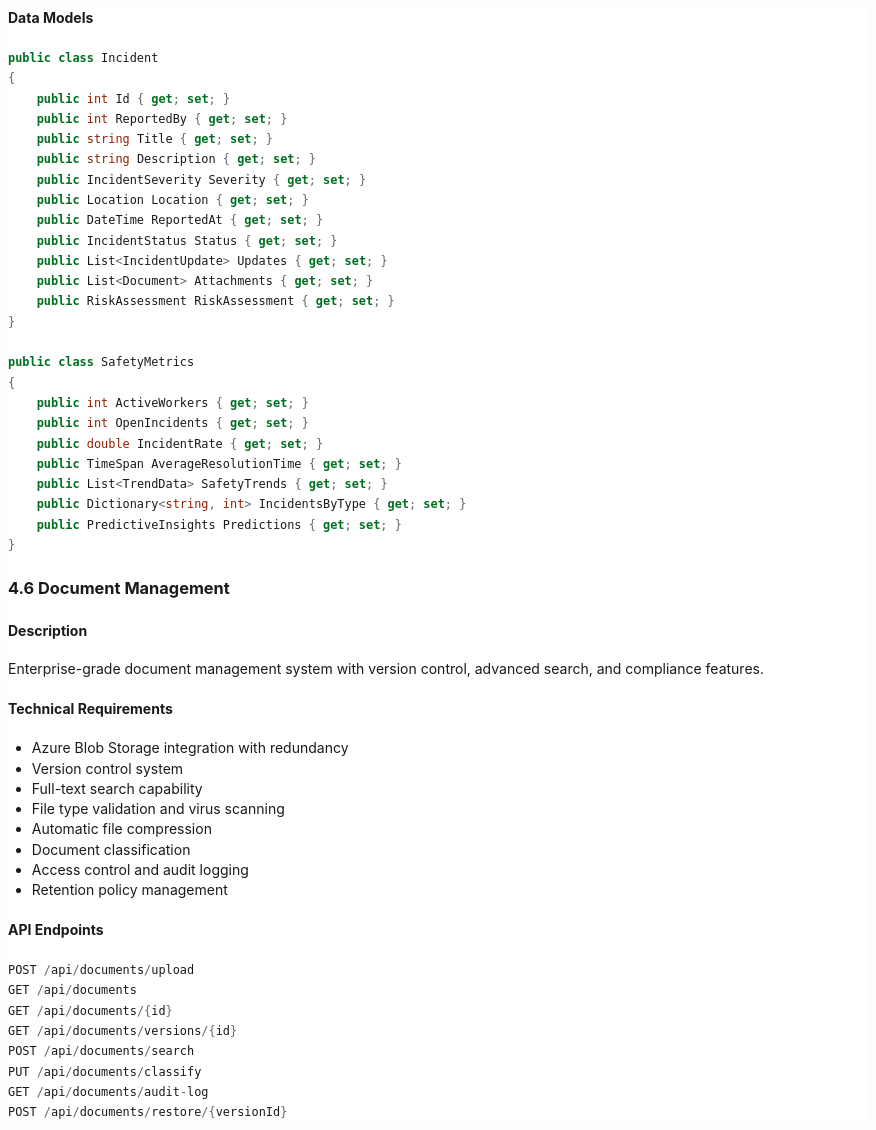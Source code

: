 #### Data Models
```csharp
public class Incident
{
    public int Id { get; set; }
    public int ReportedBy { get; set; }
    public string Title { get; set; }
    public string Description { get; set; }
    public IncidentSeverity Severity { get; set; }
    public Location Location { get; set; }
    public DateTime ReportedAt { get; set; }
    public IncidentStatus Status { get; set; }
    public List<IncidentUpdate> Updates { get; set; }
    public List<Document> Attachments { get; set; }
    public RiskAssessment RiskAssessment { get; set; }
}

public class SafetyMetrics
{
    public int ActiveWorkers { get; set; }
    public int OpenIncidents { get; set; }
    public double IncidentRate { get; set; }
    public TimeSpan AverageResolutionTime { get; set; }
    public List<TrendData> SafetyTrends { get; set; }
    public Dictionary<string, int> IncidentsByType { get; set; }
    public PredictiveInsights Predictions { get; set; }
}
```

### 4.6 Document Management

#### Description
Enterprise-grade document management system with version control, advanced search, and compliance features.

#### Technical Requirements
- Azure Blob Storage integration with redundancy
- Version control system
- Full-text search capability
- File type validation and virus scanning
- Automatic file compression
- Document classification
- Access control and audit logging
- Retention policy management

#### API Endpoints
```csharp
POST /api/documents/upload
GET /api/documents
GET /api/documents/{id}
GET /api/documents/versions/{id}
POST /api/documents/search
PUT /api/documents/classify
GET /api/documents/audit-log
POST /api/documents/restore/{versionId}
```
